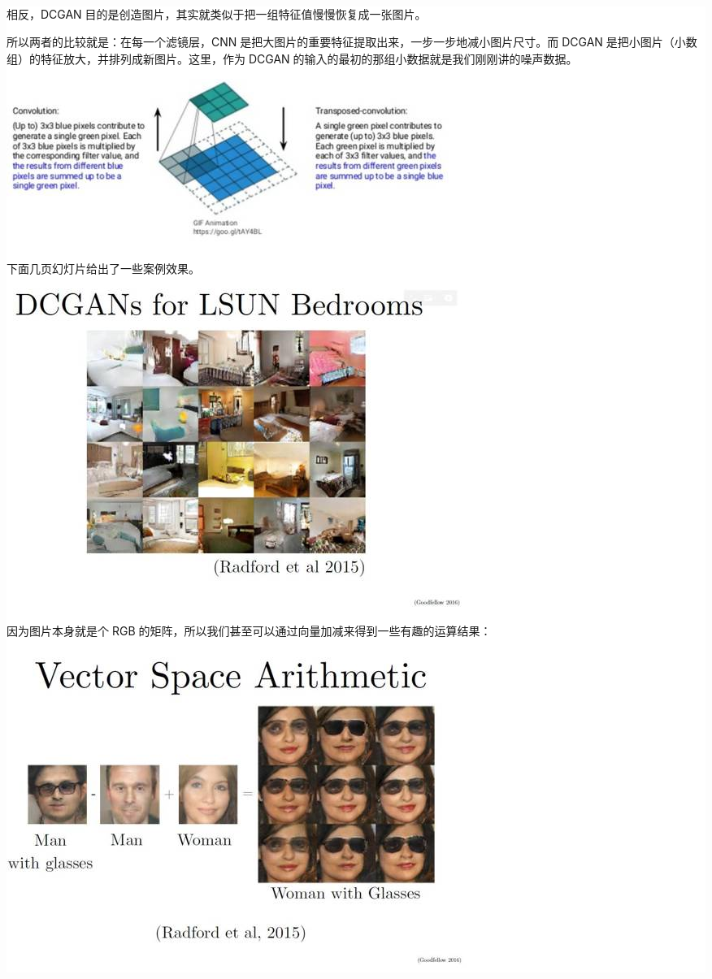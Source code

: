 相反，DCGAN 目的是创造图片，其实就类似于把一组特征值慢慢恢复成一张图片。

所以两者的比较就是：在每一个滤镜层，CNN 是把大图片的重要特征提取出来，一步一步地减小图片尺寸。而 DCGAN 是把小图片（小数组）的特征放大，并排列成新图片。这里，作为 DCGAN 的输入的最初的那组小数据就是我们刚刚讲的噪声数据。

![](img/1bcba9fe0a9d1750563b11b9e417cb34.jpg) 

下面几页幻灯片给出了一些案例效果。

![](img/c8bfeb3a8a146fd6f1ea03c2b42da9c7.jpg)  

因为图片本身就是个 RGB 的矩阵，所以我们甚至可以通过向量加减来得到一些有趣的运算结果：

![](img/0cf2b2308f71b56825afac5946ba47db.jpg)
